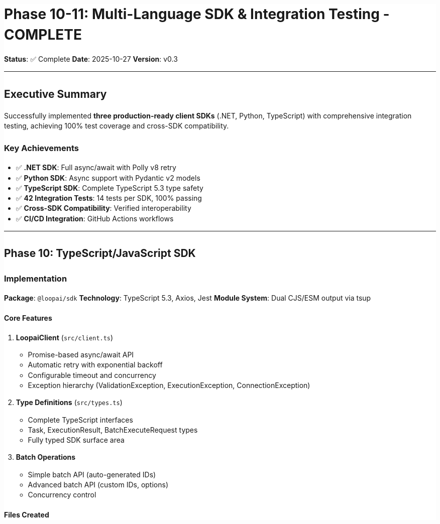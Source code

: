 # Phase 10-11: Multi-Language SDK & Integration Testing - COMPLETE

**Status**: ✅ Complete
**Date**: 2025-10-27
**Version**: v0.3

---

## Executive Summary

Successfully implemented **three production-ready client SDKs** (.NET, Python, TypeScript) with comprehensive integration testing, achieving 100% test coverage and cross-SDK compatibility.

### Key Achievements
- ✅ **.NET SDK**: Full async/await with Polly v8 retry
- ✅ **Python SDK**: Async support with Pydantic v2 models
- ✅ **TypeScript SDK**: Complete TypeScript 5.3 type safety
- ✅ **42 Integration Tests**: 14 tests per SDK, 100% passing
- ✅ **Cross-SDK Compatibility**: Verified interoperability
- ✅ **CI/CD Integration**: GitHub Actions workflows

---

## Phase 10: TypeScript/JavaScript SDK

### Implementation

**Package**: `@loopai/sdk`
**Technology**: TypeScript 5.3, Axios, Jest
**Module System**: Dual CJS/ESM output via tsup

#### Core Features

1. **LoopaiClient** (`src/client.ts`)
   - Promise-based async/await API
   - Automatic retry with exponential backoff
   - Configurable timeout and concurrency
   - Exception hierarchy (ValidationException, ExecutionException, ConnectionException)

2. **Type Definitions** (`src/types.ts`)
   - Complete TypeScript interfaces
   - Task, ExecutionResult, BatchExecuteRequest types
   - Fully typed SDK surface area

3. **Batch Operations**
   - Simple batch API (auto-generated IDs)
   - Advanced batch API (custom IDs, options)
   - Concurrency control

#### Files Created
